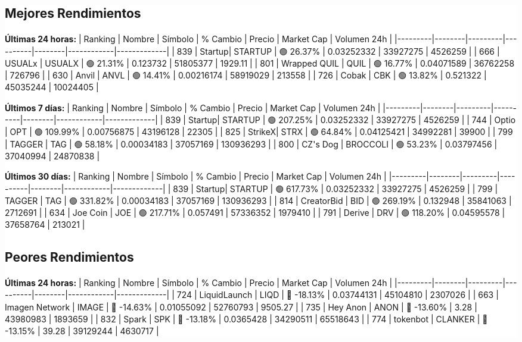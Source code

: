 ## Mejores Rendimientos

**Últimas 24 horas:**
| Ranking | Nombre | Símbolo | % Cambio | Precio | Market Cap | Volumen 24h |
|---------|--------|---------|----------|--------|------------|-------------|
| 839     | Startup| STARTUP | 🟢 26.37% | 0.03252332 | 33927275 | 4526259     |
| 666     | USUALx | USUALX  | 🟢 21.31% | 0.123732 | 51805377 | 1929.11     |
| 801     | Wrapped QUIL | QUIL | 🟢 16.77% | 0.04071589 | 36762258 | 726796      |
| 630     | Anvil  | ANVL    | 🟢 14.41% | 0.00216174 | 58919029 | 213558      |
| 726     | Cobak  | CBK     | 🟢 13.82% | 0.521322 | 45035244 | 10024405    |

**Últimos 7 días:**
| Ranking | Nombre | Símbolo | % Cambio | Precio | Market Cap | Volumen 24h |
|---------|--------|---------|----------|--------|------------|-------------|
| 839     | Startup| STARTUP | 🟢 207.25% | 0.03252332 | 33927275 | 4526259     |
| 744     | Optio  | OPT     | 🟢 109.99% | 0.00756875 | 43196128 | 22305       |
| 825     | StrikeX| STRX    | 🟢 64.84% | 0.04125421 | 34992281 | 39900       |
| 799     | TAGGER | TAG     | 🟢 58.18% | 0.00034183 | 37057169 | 130936293   |
| 800     | CZ's Dog | BROCCOLI | 🟢 53.23% | 0.03797456 | 37040994 | 24870838    |

**Últimos 30 días:**
| Ranking | Nombre | Símbolo | % Cambio | Precio | Market Cap | Volumen 24h |
|---------|--------|---------|----------|--------|------------|-------------|
| 839     | Startup| STARTUP | 🟢 617.73% | 0.03252332 | 33927275 | 4526259     |
| 799     | TAGGER | TAG     | 🟢 331.82% | 0.00034183 | 37057169 | 130936293   |
| 814     | CreatorBid | BID | 🟢 269.19% | 0.132948 | 35841063 | 2712691     |
| 634     | Joe Coin | JOE   | 🟢 217.71% | 0.057491 | 57336352 | 1979410     |
| 791     | Derive | DRV     | 🟢 118.20% | 0.04595578 | 37658764 | 213021      |

## Peores Rendimientos

**Últimas 24 horas:**
| Ranking | Nombre | Símbolo | % Cambio | Precio | Market Cap | Volumen 24h |
|---------|--------|---------|----------|--------|------------|-------------|
| 724     | LiquidLaunch | LIQD | 🔻 -18.13% | 0.03744131 | 45104810 | 2307026     |
| 663     | Imagen Network | IMAGE | 🔻 -14.63% | 0.01055092 | 52760793 | 9505.27     |
| 735     | Hey Anon | ANON  | 🔻 -13.60% | 3.28     | 43980983 | 1893659     |
| 832     | Spark  | SPK     | 🔻 -13.18% | 0.0365428 | 34290511 | 65518643    |
| 774     | tokenbot | CLANKER | 🔻 -13.15% | 39.28    | 39129244 | 4630717     |
